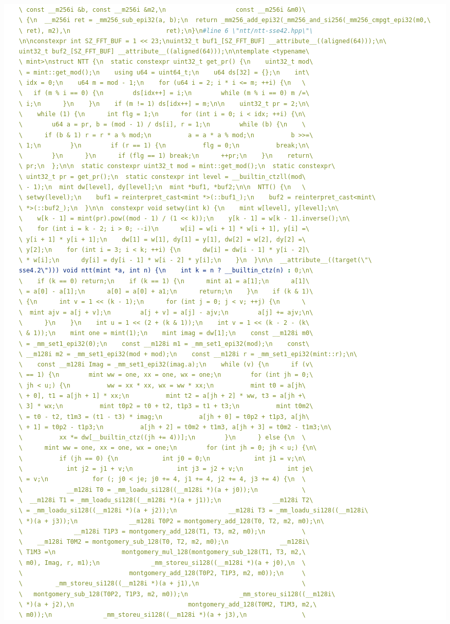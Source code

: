 ```yaml
    \ const __m256i &b, const __m256i &m2,\n                   const __m256i &m0)\
    \ {\n  __m256i ret = _mm256_sub_epi32(a, b);\n  return _mm256_add_epi32(_mm256_and_si256(_mm256_cmpgt_epi32(m0,\
    \ ret), m2),\n                          ret);\n}\n#line 6 \"ntt/ntt-sse42.hpp\"\
    \n\nconstexpr int SZ_FFT_BUF = 1 << 23;\nuint32_t buf1_[SZ_FFT_BUF] __attribute__((aligned(64)));\n\
    uint32_t buf2_[SZ_FFT_BUF] __attribute__((aligned(64)));\n\ntemplate <typename\
    \ mint>\nstruct NTT {\n  static constexpr uint32_t get_pr() {\n    uint32_t mod\
    \ = mint::get_mod();\n    using u64 = uint64_t;\n    u64 ds[32] = {};\n    int\
    \ idx = 0;\n    u64 m = mod - 1;\n    for (u64 i = 2; i * i <= m; ++i) {\n   \
    \   if (m % i == 0) {\n        ds[idx++] = i;\n        while (m % i == 0) m /=\
    \ i;\n      }\n    }\n    if (m != 1) ds[idx++] = m;\n\n    uint32_t pr = 2;\n\
    \    while (1) {\n      int flg = 1;\n      for (int i = 0; i < idx; ++i) {\n\
    \        u64 a = pr, b = (mod - 1) / ds[i], r = 1;\n        while (b) {\n    \
    \      if (b & 1) r = r * a % mod;\n          a = a * a % mod;\n          b >>=\
    \ 1;\n        }\n        if (r == 1) {\n          flg = 0;\n          break;\n\
    \        }\n      }\n      if (flg == 1) break;\n      ++pr;\n    }\n    return\
    \ pr;\n  };\n\n  static constexpr uint32_t mod = mint::get_mod();\n  static constexpr\
    \ uint32_t pr = get_pr();\n  static constexpr int level = __builtin_ctzll(mod\
    \ - 1);\n  mint dw[level], dy[level];\n  mint *buf1, *buf2;\n\n  NTT() {\n   \
    \ setwy(level);\n    buf1 = reinterpret_cast<mint *>(::buf1_);\n    buf2 = reinterpret_cast<mint\
    \ *>(::buf2_);\n  }\n\n  constexpr void setwy(int k) {\n    mint w[level], y[level];\n\
    \    w[k - 1] = mint(pr).pow((mod - 1) / (1 << k));\n    y[k - 1] = w[k - 1].inverse();\n\
    \    for (int i = k - 2; i > 0; --i)\n      w[i] = w[i + 1] * w[i + 1], y[i] =\
    \ y[i + 1] * y[i + 1];\n    dw[1] = w[1], dy[1] = y[1], dw[2] = w[2], dy[2] =\
    \ y[2];\n    for (int i = 3; i < k; ++i) {\n      dw[i] = dw[i - 1] * y[i - 2]\
    \ * w[i];\n      dy[i] = dy[i - 1] * w[i - 2] * y[i];\n    }\n  }\n\n  __attribute__((target(\"\
    sse4.2\"))) void ntt(mint *a, int n) {\n    int k = n ? __builtin_ctz(n) : 0;\n\
    \    if (k == 0) return;\n    if (k == 1) {\n      mint a1 = a[1];\n      a[1]\
    \ = a[0] - a[1];\n      a[0] = a[0] + a1;\n      return;\n    }\n    if (k & 1)\
    \ {\n      int v = 1 << (k - 1);\n      for (int j = 0; j < v; ++j) {\n      \
    \  mint ajv = a[j + v];\n        a[j + v] = a[j] - ajv;\n        a[j] += ajv;\n\
    \      }\n    }\n    int u = 1 << (2 + (k & 1));\n    int v = 1 << (k - 2 - (k\
    \ & 1));\n    mint one = mint(1);\n    mint imag = dw[1];\n    const __m128i m0\
    \ = _mm_set1_epi32(0);\n    const __m128i m1 = _mm_set1_epi32(mod);\n    const\
    \ __m128i m2 = _mm_set1_epi32(mod + mod);\n    const __m128i r = _mm_set1_epi32(mint::r);\n\
    \    const __m128i Imag = _mm_set1_epi32(imag.a);\n    while (v) {\n      if (v\
    \ == 1) {\n        mint ww = one, xx = one, wx = one;\n        for (int jh = 0;\
    \ jh < u;) {\n          ww = xx * xx, wx = ww * xx;\n          mint t0 = a[jh\
    \ + 0], t1 = a[jh + 1] * xx;\n          mint t2 = a[jh + 2] * ww, t3 = a[jh +\
    \ 3] * wx;\n          mint t0p2 = t0 + t2, t1p3 = t1 + t3;\n          mint t0m2\
    \ = t0 - t2, t1m3 = (t1 - t3) * imag;\n          a[jh + 0] = t0p2 + t1p3, a[jh\
    \ + 1] = t0p2 - t1p3;\n          a[jh + 2] = t0m2 + t1m3, a[jh + 3] = t0m2 - t1m3;\n\
    \          xx *= dw[__builtin_ctz((jh += 4))];\n        }\n      } else {\n  \
    \      mint ww = one, xx = one, wx = one;\n        for (int jh = 0; jh < u;) {\n\
    \          if (jh == 0) {\n            int j0 = 0;\n            int j1 = v;\n\
    \            int j2 = j1 + v;\n            int j3 = j2 + v;\n            int je\
    \ = v;\n            for (; j0 < je; j0 += 4, j1 += 4, j2 += 4, j3 += 4) {\n  \
    \            __m128i T0 = _mm_loadu_si128((__m128i *)(a + j0));\n            \
    \  __m128i T1 = _mm_loadu_si128((__m128i *)(a + j1));\n              __m128i T2\
    \ = _mm_loadu_si128((__m128i *)(a + j2));\n              __m128i T3 = _mm_loadu_si128((__m128i\
    \ *)(a + j3));\n              __m128i T0P2 = montgomery_add_128(T0, T2, m2, m0);\n\
    \              __m128i T1P3 = montgomery_add_128(T1, T3, m2, m0);\n          \
    \    __m128i T0M2 = montgomery_sub_128(T0, T2, m2, m0);\n              __m128i\
    \ T1M3 =\n                  montgomery_mul_128(montgomery_sub_128(T1, T3, m2,\
    \ m0), Imag, r, m1);\n              _mm_storeu_si128((__m128i *)(a + j0),\n  \
    \                             montgomery_add_128(T0P2, T1P3, m2, m0));\n     \
    \         _mm_storeu_si128((__m128i *)(a + j1),\n                            \
    \   montgomery_sub_128(T0P2, T1P3, m2, m0));\n              _mm_storeu_si128((__m128i\
    \ *)(a + j2),\n                               montgomery_add_128(T0M2, T1M3, m2,\
    \ m0));\n              _mm_storeu_si128((__m128i *)(a + j3),\n               \
```